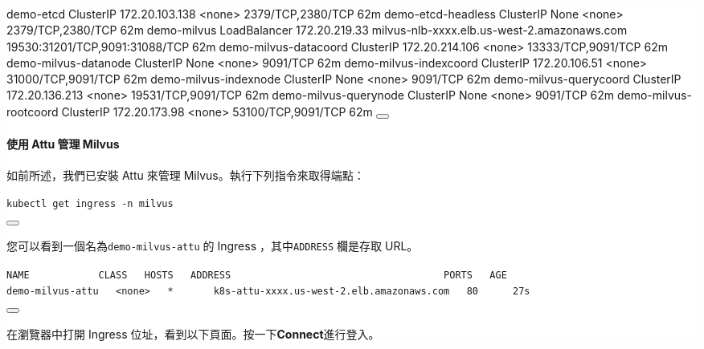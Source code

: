 demo-etcd                ClusterIP      <span class="hljs-number">172.20</span><span class="hljs-number">.103</span><span class="hljs-number">.138</span>   &lt;none&gt;                                                    <span class="hljs-number">2379</span>/TCP,<span class="hljs-number">2380</span>/TCP                62m
demo-etcd-headless       ClusterIP      <span class="hljs-literal">None</span>             &lt;none&gt;                                                    <span class="hljs-number">2379</span>/TCP,<span class="hljs-number">2380</span>/TCP                62m
demo-milvus              LoadBalancer   <span class="hljs-number">172.20</span><span class="hljs-number">.219</span><span class="hljs-number">.33</span>    milvus-nlb-xxxx.elb.us-west-<span class="hljs-number">2.</span>amazonaws.com               <span class="hljs-number">19530</span>:<span class="hljs-number">31201</span>/TCP,<span class="hljs-number">9091</span>:<span class="hljs-number">31088</span>/TCP   62m
demo-milvus-datacoord    ClusterIP      <span class="hljs-number">172.20</span><span class="hljs-number">.214</span><span class="hljs-number">.106</span>   &lt;none&gt;                                                    <span class="hljs-number">13333</span>/TCP,<span class="hljs-number">9091</span>/TCP               62m
demo-milvus-datanode     ClusterIP      <span class="hljs-literal">None</span>             &lt;none&gt;                                                    <span class="hljs-number">9091</span>/TCP                         62m
demo-milvus-indexcoord   ClusterIP      <span class="hljs-number">172.20</span><span class="hljs-number">.106</span><span class="hljs-number">.51</span>    &lt;none&gt;                                                    <span class="hljs-number">31000</span>/TCP,<span class="hljs-number">9091</span>/TCP               62m
demo-milvus-indexnode    ClusterIP      <span class="hljs-literal">None</span>             &lt;none&gt;                                                    <span class="hljs-number">9091</span>/TCP                         62m
demo-milvus-querycoord   ClusterIP      <span class="hljs-number">172.20</span><span class="hljs-number">.136</span><span class="hljs-number">.213</span>   &lt;none&gt;                                                    <span class="hljs-number">19531</span>/TCP,<span class="hljs-number">9091</span>/TCP               62m
demo-milvus-querynode    ClusterIP      <span class="hljs-literal">None</span>             &lt;none&gt;                                                    <span class="hljs-number">9091</span>/TCP                         62m
demo-milvus-rootcoord    ClusterIP      <span class="hljs-number">172.20</span><span class="hljs-number">.173</span><span class="hljs-number">.98</span>    &lt;none&gt;                                                    <span class="hljs-number">53100</span>/TCP,<span class="hljs-number">9091</span>/TCP               62m
<button class="copy-code-btn"></button></code></pre>
<h4 id="Managing-Milvus-using-Attu" class="common-anchor-header"><strong>使用 Attu 管理 Milvus</strong></h4><p>如前所述，我們已安裝 Attu 來管理 Milvus。執行下列指令來取得端點：</p>
<pre><code translate="no">kubectl <span class="hljs-keyword">get</span> ingress -n milvus
<button class="copy-code-btn"></button></code></pre>
<p>您可以看到一個名為<code translate="no">demo-milvus-attu</code> 的 Ingress ，其中<code translate="no">ADDRESS</code> 欄是存取 URL。</p>
<pre><code translate="no">NAME            CLASS   HOSTS   ADDRESS                                     PORTS   AGE
demo-milvus-attu   &lt;none&gt;   *       k8s-attu-xxxx.us-west-2.elb.amazonaws.com   80      27s
<button class="copy-code-btn"></button></code></pre>
<p>在瀏覽器中打開 Ingress 位址，看到以下頁面。按一下<strong>Connect</strong>進行登入。</p>
<p>
  